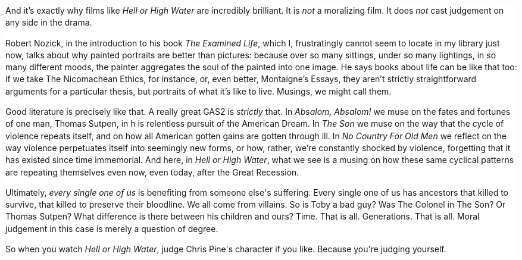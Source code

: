 And it’s exactly why films like _Hell or High Water_ are incredibly brilliant.
It is *not* a moralizing film. It does *not* cast judgement on any side in the
drama.

Robert Nozick, in the introduction to his book _The Examined Life_, which I,
frustratingly cannot seem to locate in my library just now, talks about why
painted portraits are better than pictures: because over so many sittings, under
so many lightings, in so many different moods, the painter aggregates the soul
of the painted into one image. He says books about life can be like that too: if
we take The Nicomachean Ethics, for instance, or, even better, Montaigne’s
Essays, they aren’t strictly straightforward arguments for a particular thesis,
but portraits of what it’s like to live. Musings, we might call them.

Good literature is precisely like that. A really great GAS2 is *strictly* that.
In _Absalom, Absalom!_ we muse on the fates and fortunes of one man, Thomas
Sutpen, in h is relentless pursuit of the American Dream. In _The Son_ we muse
on the way that the cycle of violence repeats itself, and on how all American
gotten gains are gotten through ill. In _No Country For Old Men_ we reflect on
the way violence perpetuates itself into seemingly new forms, or how, rather,
we’re constantly shocked by violence, forgetting that it has existed since time
immemorial. And here, in _Hell or High Water_, what we see is a musing on how
these same cyclical patterns are repeating themselves even now, even today,
after the Great Recession.

Ultimately, *every single one of us* is benefiting from someone else's
suffering. Every single one of us has ancestors that killed to survive, that
killed to preserve their bloodline. We all come from villains. So is Toby a bad
guy? Was The Colonel in The Son? Or Thomas Sutpen? What difference is there
between his children and ours? Time. That is all. Generations. That is all.
Moral judgement in this case is merely a question of degree.

So when you watch _Hell or High Water_, judge Chris Pine's character if you
like. Because you're judging yourself.

[0]: https://harpers.org/archive/2015/02/the-great-republican-land-heist/
[1]: https://www.newyorker.com/magazine/2014/08/11/crooked-ladder
